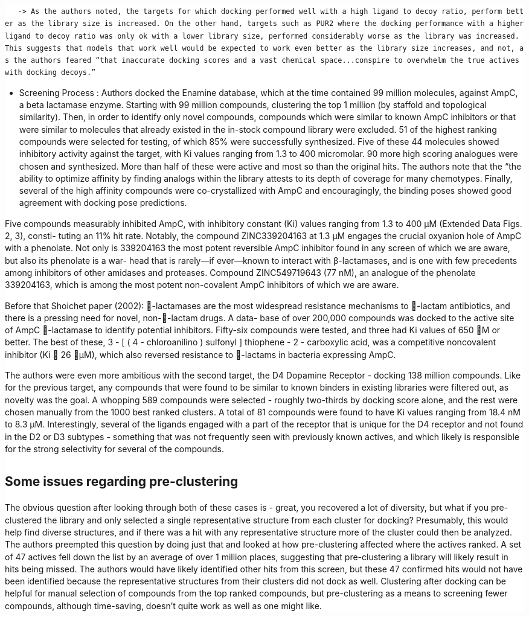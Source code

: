        -> As the authors noted, the targets for which docking performed well with a high ligand to decoy ratio, perform better as the library size is increased. On the other hand, targets such as PUR2 where the docking performance with a higher ligand to decoy ratio was only ok with a lower library size, performed considerably worse as the library was increased. This suggests that models that work well would be expected to work even better as the library size increases, and not, as the authors feared “that inaccurate docking scores and a vast chemical space...conspire to overwhelm the true actives with docking decoys.”
   
 * Screening Process : Authors docked the Enamine database, which at the time contained 99 million molecules, against AmpC, a beta lactamase enzyme. Starting with 99 million compounds, clustering the top 1 million (by staffold and topological similarity). Then, in order to identify only novel compounds, compounds which were similar to known AmpC inhibitors or that were similar to molecules that already existed in the in-stock compound library were excluded. 51 of the highest ranking compounds were selected for testing, of which 85% were successfully synthesized. Five of these 44 molecules showed inhibitory activity against the target, with Ki values ranging from 1.3 to 400 micromolar. 90 more high scoring analogues were chosen and synthesized. More than half of these were active and most so than the original hits. The authors note that the “the ability to optimize affinity by finding analogs within the library attests to its depth of coverage for many chemotypes. Finally, several of the high affinity compounds were co-crystallized with AmpC and encouragingly, the binding poses showed good agreement with docking pose predictions.
 
 Five compounds measurably inhibited AmpC, with inhibitory constant (Ki) values ranging from 1.3 to 400 μM (Extended Data Figs. 2, 3), consti- tuting an 11% hit rate. Notably, the compound ZINC339204163 at 1.3 μM engages the crucial oxyanion hole of AmpC with a phenolate. Not only is 339204163 the most potent reversible AmpC inhibitor found in any screen of which we are aware, but also its phenolate is a war- head that is rarely—if ever—known to interact with β-lactamases, and is one with few precedents among inhibitors of other amidases and proteases. Compound ZINC549719643 (77 nM), an analogue of the phenolate 339204163, which is among the most potent non-covalent AmpC inhibitors of which we are aware.
 
  Before that Shoichet paper (2002): 􏰀-lactamases are the most widespread resistance mechanisms to 􏰀-lactam antibiotics, and there is a pressing need for novel, non-􏰀-lactam drugs. A data- base of over 200,000 compounds was docked to the active site of AmpC 􏰀-lactamase to identify potential inhibitors. Fifty-six compounds were tested, and three had Ki values of 650 􏰁M or better. The best of these, 3 - [ ( 4 - chloroanilino ) sulfonyl ] thiophene - 2 - carboxylic acid, was a competitive noncovalent inhibitor (Ki 􏰂 26 􏰁μM), which also reversed resistance to 􏰀-lactams in bacteria expressing AmpC.
 
   The authors were even more ambitious with the second target, the D4 Dopamine Receptor - docking 138 million compounds. Like for the previous target, any compounds that were found to be similar to known binders in existing libraries were filtered out, as novelty was the goal. A whopping 589 compounds were selected - roughly two-thirds by docking score alone, and the rest were chosen manually from the 1000 best ranked clusters. A total of 81 compounds were found to have Ki values ranging from 18.4 nM to 8.3 μM. Interestingly, several of the ligands engaged with a part of the receptor that is unique for the D4 receptor and not found in the D2 or D3 subtypes - something that was not frequently seen with previously known actives, and which likely is responsible for the strong selectivity for several of the compounds.
        
   ## Some issues regarding pre-clustering
    
   The obvious question after looking through both of these cases is - great, you recovered a lot of diversity, but what if you pre-clustered the library and only selected a single representative structure from each cluster for docking? Presumably, this would help find diverse structures, and if there was a hit with any representative structure more of the cluster could then be analyzed. The authors preempted this question by doing just that and looked at how pre-clustering affected where the actives ranked. A set of 47 actives fell down the list by an average of over 1 million places, suggesting that pre-clustering a library will likely result in hits being missed. The authors would have likely identified other hits from this screen, but these 47 confirmed hits would not have been identified because the representative structures from their clusters did not dock as well. Clustering after docking can be helpful for manual selection of compounds from the top ranked compounds, but pre-clustering as a means to screening fewer compounds, although time-saving, doesn’t quite work as well as one might like.
    